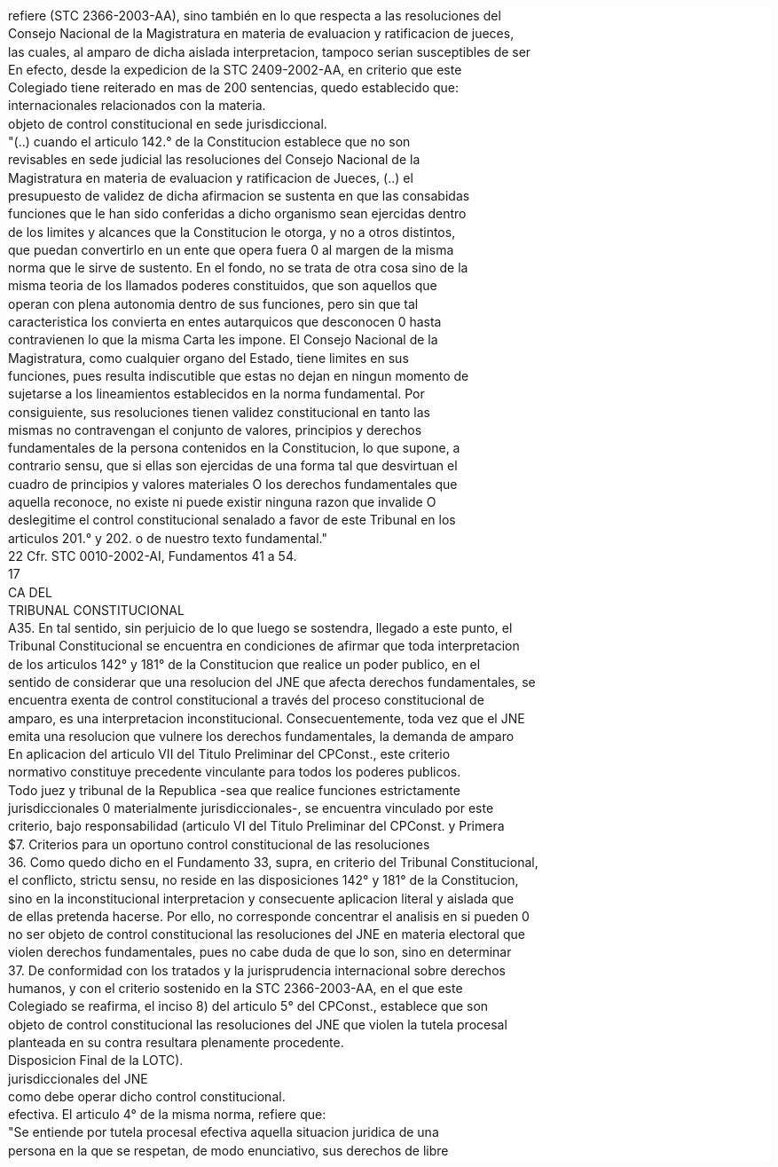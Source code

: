 refiere (STC 2366-2003-AA), sino también en lo que respecta a las resoluciones del  
Consejo Nacional de la Magistratura en materia de evaluacion y ratificacion de jueces,  
las cuales, al amparo de dicha aislada interpretacion, tampoco serian susceptibles de ser  
En efecto, desde la expedicion de la STC 2409-2002-AA, en criterio que este  
Colegiado tiene reiterado en mas de 200 sentencias, quedo establecido que:  
internacionales relacionados con la materia.  
objeto de control constitucional en sede jurisdiccional.  
"(..) cuando el articulo 142.° de la Constitucion establece que no son  
revisables en sede judicial las resoluciones del Consejo Nacional de la  
Magistratura en materia de evaluacion y ratificacion de Jueces, (..) el  
presupuesto de validez de dicha afirmacion se sustenta en que las consabidas  
funciones que le han sido conferidas a dicho organismo sean ejercidas dentro  
de los limites y alcances que la Constitucion le otorga, y no a otros distintos,  
que puedan convertirlo en un ente que opera fuera 0 al margen de la misma  
norma que le sirve de sustento. En el fondo, no se trata de otra cosa sino de la  
misma teoria de los llamados poderes constituidos, que son aquellos que  
operan con plena autonomia dentro de sus funciones, pero sin que tal  
caracteristica los convierta en entes autarquicos que desconocen 0 hasta  
contravienen lo que la misma Carta les impone. El Consejo Nacional de la  
Magistratura, como cualquier organo del Estado, tiene limites en sus  
funciones, pues resulta indiscutible que estas no dejan en ningun momento de  
sujetarse a los lineamientos establecidos en la norma fundamental. Por  
consiguiente, sus resoluciones tienen validez constitucional en tanto las  
mismas no contravengan el conjunto de valores, principios y derechos  
fundamentales de la persona contenidos en la Constitucion, lo que supone, a  
contrario sensu, que si ellas son ejercidas de una forma tal que desvirtuan el  
cuadro de principios y valores materiales O los derechos fundamentales que  
aquella reconoce, no existe ni puede existir ninguna razon que invalide O  
deslegitime el control constitucional senalado a favor de este Tribunal en los  
articulos 201.° y 202. o de nuestro texto fundamental."  
22 Cfr. STC 0010-2002-AI, Fundamentos 41 a 54.  
17  
CA DEL  
TRIBUNAL CONSTITUCIONAL  
A35. En tal sentido, sin perjuicio de lo que luego se sostendra, llegado a este punto, el  
Tribunal Constitucional se encuentra en condiciones de afirmar que toda interpretacion  
de los articulos 142° y 181° de la Constitucion que realice un poder publico, en el  
sentido de considerar que una resolucion del JNE que afecta derechos fundamentales, se  
encuentra exenta de control constitucional a través del proceso constitucional de  
amparo, es una interpretacion inconstitucional. Consecuentemente, toda vez que el JNE  
emita una resolucion que vulnere los derechos fundamentales, la demanda de amparo  
En aplicacion del articulo VII del Titulo Preliminar del CPConst., este criterio  
normativo constituye precedente vinculante para todos los poderes publicos.  
Todo juez y tribunal de la Republica -sea que realice funciones estrictamente  
jurisdiccionales 0 materialmente jurisdiccionales-, se encuentra vinculado por este  
criterio, bajo responsabilidad (articulo VI del Titulo Preliminar del CPConst. y Primera  
$7. Criterios para un oportuno control constitucional de las resoluciones  
36. Como quedo dicho en el Fundamento 33, supra, en criterio del Tribunal Constitucional,  
el conflicto, strictu sensu, no reside en las disposiciones 142° y 181° de la Constitucion,  
sino en la inconstitucional interpretacion y consecuente aplicacion literal y aislada que  
de ellas pretenda hacerse. Por ello, no corresponde concentrar el analisis en si pueden 0  
no ser objeto de control constitucional las resoluciones del JNE en materia electoral que  
violen derechos fundamentales, pues no cabe duda de que lo son, sino en determinar  
37. De conformidad con los tratados y la jurisprudencia internacional sobre derechos  
humanos, y con el criterio sostenido en la STC 2366-2003-AA, en el que este  
Colegiado se reafirma, el inciso 8) del articulo 5° del CPConst., establece que son  
objeto de control constitucional las resoluciones del JNE que violen la tutela procesal  
planteada en su contra resultara plenamente procedente.  
Disposicion Final de la LOTC).  
jurisdiccionales del JNE  
como debe operar dicho control constitucional.  
efectiva. El articulo 4° de la misma norma, refiere que:  
"Se entiende por tutela procesal efectiva aquella situacion juridica de una  
persona en la que se respetan, de modo enunciativo, sus derechos de libre  